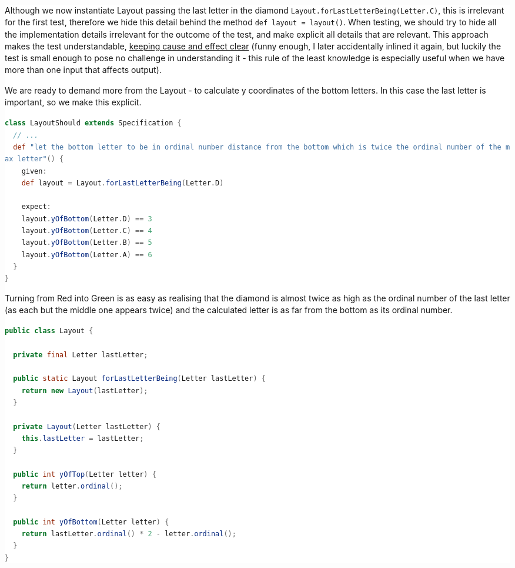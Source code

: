 Although we now instantiate Layout passing the last letter in the diamond `Layout.forLastLetterBeing(Letter.C)`, this is irrelevant for the first test, therefore
we hide this detail behind the method `def layout = layout()`. When testing, we should try to hide all the implementation details irrelevant for the outcome of the test,
and make explicit all details that are relevant. This approach makes the test understandable, [keeping cause and effect clear](https://testing.googleblog.com/2017/01/testing-on-toilet-keep-cause-and-effect.html)
(funny enough, I later accidentally inlined it again, but luckily the test is small enough to pose no challenge in understanding it - this rule of the least knowledge is especially useful when we have more than one input that affects output).

We are ready to demand more from the Layout - to calculate y coordinates of the bottom letters. In this case the last letter is important, so we make this explicit.
 
```groovy
class LayoutShould extends Specification {
  // ...
  def "let the bottom letter to be in ordinal number distance from the bottom which is twice the ordinal number of the max letter"() {
    given:
    def layout = Layout.forLastLetterBeing(Letter.D)

    expect:
    layout.yOfBottom(Letter.D) == 3
    layout.yOfBottom(Letter.C) == 4
    layout.yOfBottom(Letter.B) == 5
    layout.yOfBottom(Letter.A) == 6
  }
}
```

Turning from Red into Green is as easy as realising that the diamond is almost twice as high as the ordinal number of the last letter (as each but the middle one appears twice) and the
calculated letter is as far from the bottom as its ordinal number.

```java
public class Layout {

  private final Letter lastLetter;

  public static Layout forLastLetterBeing(Letter lastLetter) {
    return new Layout(lastLetter);
  }

  private Layout(Letter lastLetter) {
    this.lastLetter = lastLetter;
  }

  public int yOfTop(Letter letter) {
    return letter.ordinal();
  }

  public int yOfBottom(Letter letter) {
    return lastLetter.ordinal() * 2 - letter.ordinal();
  }
}
```
